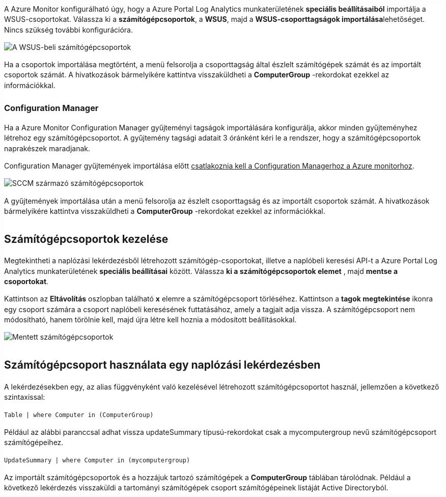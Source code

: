 A Azure Monitor konfigurálható úgy, hogy a Azure Portal Log Analytics munkaterületének **speciális beállításaiból** importálja a WSUS-csoportokat.  Válassza ki a **számítógépcsoportok**, a **WSUS**, majd a **WSUS-csoporttagságok importálása**lehetőséget.  Nincs szükség további konfigurációra.

![A WSUS-beli számítógépcsoportok](media/computer-groups/configure-wsus.png)

Ha a csoportok importálása megtörtént, a menü felsorolja a csoporttagság által észlelt számítógépek számát és az importált csoportok számát.  A hivatkozások bármelyikére kattintva visszaküldheti a **ComputerGroup** -rekordokat ezekkel az információkkal.

### <a name="configuration-manager"></a>Configuration Manager
Ha a Azure Monitor Configuration Manager gyűjteményi tagságok importálására konfigurálja, akkor minden gyűjteményhez létrehoz egy számítógépcsoportot.  A gyűjtemény tagsági adatait 3 óránként kéri le a rendszer, hogy a számítógépcsoportok naprakészek maradjanak. 

Configuration Manager gyűjtemények importálása előtt [csatlakoznia kell a Configuration Managerhoz a Azure monitorhoz](collect-sccm.md).  

![SCCM származó számítógépcsoportok](media/computer-groups/configure-sccm.png)

A gyűjtemények importálása után a menü felsorolja az észlelt csoporttagság és az importált csoportok számát.  A hivatkozások bármelyikére kattintva visszaküldheti a **ComputerGroup** -rekordokat ezekkel az információkkal.

## <a name="managing-computer-groups"></a>Számítógépcsoportok kezelése
Megtekintheti a naplózási lekérdezésből létrehozott számítógép-csoportokat, illetve a naplóbeli keresési API-t a Azure Portal Log Analytics munkaterületének **speciális beállításai** között.  Válassza **ki a számítógépcsoportok elemet** , majd **mentse a csoportokat**.  

Kattintson az **Eltávolítás** oszlopban található **x** elemre a számítógépcsoport törléséhez.  Kattintson a **tagok megtekintése** ikonra egy csoport számára a csoport naplóbeli keresésének futtatásához, amely a tagjait adja vissza.  A számítógépcsoport nem módosítható, hanem törölnie kell, majd újra létre kell hoznia a módosított beállításokkal.

![Mentett számítógépcsoportok](media/computer-groups/configure-saved.png)


## <a name="using-a-computer-group-in-a-log-query"></a>Számítógépcsoport használata egy naplózási lekérdezésben
A lekérdezésekben egy, az alias függvényként való kezelésével létrehozott számítógépcsoportot használ, jellemzően a következő szintaxissal:

  `Table | where Computer in (ComputerGroup)`

Például az alábbi paranccsal adhat vissza updateSummary típusú-rekordokat csak a mycomputergroup nevű számítógépcsoport számítógépeihez.
 
  `UpdateSummary | where Computer in (mycomputergroup)`


Az importált számítógépcsoportok és a hozzájuk tartozó számítógépek a **ComputerGroup** táblában tárolódnak.  Például a következő lekérdezés visszaküldi a tartományi számítógépek csoport számítógépeinek listáját Active Directoryból. 
